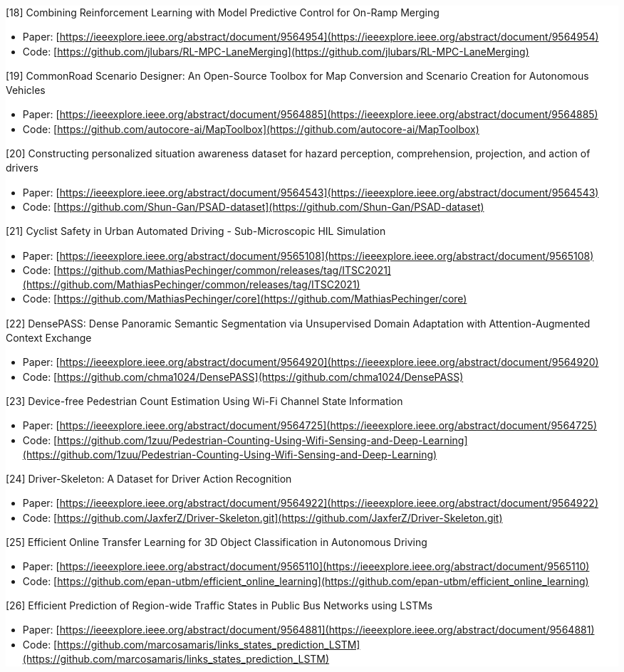 [18] Combining Reinforcement Learning with Model Predictive Control for On-Ramp Merging
* Paper: [https://ieeexplore.ieee.org/abstract/document/9564954](https://ieeexplore.ieee.org/abstract/document/9564954)
* Code: [https://github.com/jlubars/RL-MPC-LaneMerging](https://github.com/jlubars/RL-MPC-LaneMerging)

[19] CommonRoad Scenario Designer: An Open-Source Toolbox for Map Conversion and Scenario Creation for Autonomous Vehicles
* Paper: [https://ieeexplore.ieee.org/abstract/document/9564885](https://ieeexplore.ieee.org/abstract/document/9564885)
* Code: [https://github.com/autocore-ai/MapToolbox](https://github.com/autocore-ai/MapToolbox)

[20] Constructing personalized situation awareness dataset for hazard perception, comprehension, projection, and action of drivers
* Paper: [https://ieeexplore.ieee.org/abstract/document/9564543](https://ieeexplore.ieee.org/abstract/document/9564543)
* Code: [https://github.com/Shun-Gan/PSAD-dataset](https://github.com/Shun-Gan/PSAD-dataset)

[21] Cyclist Safety in Urban Automated Driving - Sub-Microscopic HIL Simulation
* Paper: [https://ieeexplore.ieee.org/abstract/document/9565108](https://ieeexplore.ieee.org/abstract/document/9565108)
* Code: [https://github.com/MathiasPechinger/common/releases/tag/ITSC2021](https://github.com/MathiasPechinger/common/releases/tag/ITSC2021)
* Code: [https://github.com/MathiasPechinger/core](https://github.com/MathiasPechinger/core)

[22] DensePASS: Dense Panoramic Semantic Segmentation via Unsupervised Domain Adaptation with Attention-Augmented Context Exchange
* Paper: [https://ieeexplore.ieee.org/abstract/document/9564920](https://ieeexplore.ieee.org/abstract/document/9564920)
* Code: [https://github.com/chma1024/DensePASS](https://github.com/chma1024/DensePASS)

[23] Device-free Pedestrian Count Estimation Using Wi-Fi Channel State Information
* Paper: [https://ieeexplore.ieee.org/abstract/document/9564725](https://ieeexplore.ieee.org/abstract/document/9564725)
* Code: [https://github.com/1zuu/Pedestrian-Counting-Using-Wifi-Sensing-and-Deep-Learning](https://github.com/1zuu/Pedestrian-Counting-Using-Wifi-Sensing-and-Deep-Learning)

[24] Driver-Skeleton: A Dataset for Driver Action Recognition
* Paper: [https://ieeexplore.ieee.org/abstract/document/9564922](https://ieeexplore.ieee.org/abstract/document/9564922)
* Code: [https://github.com/JaxferZ/Driver-Skeleton.git](https://github.com/JaxferZ/Driver-Skeleton.git)

[25] Efficient Online Transfer Learning for 3D Object Classification in Autonomous Driving
* Paper: [https://ieeexplore.ieee.org/abstract/document/9565110](https://ieeexplore.ieee.org/abstract/document/9565110)
* Code: [https://github.com/epan-utbm/efficient_online_learning](https://github.com/epan-utbm/efficient_online_learning)

[26] Efficient Prediction of Region-wide Traffic States in Public Bus Networks using LSTMs
* Paper: [https://ieeexplore.ieee.org/abstract/document/9564881](https://ieeexplore.ieee.org/abstract/document/9564881)
* Code: [https://github.com/marcosamaris/links_states_prediction_LSTM](https://github.com/marcosamaris/links_states_prediction_LSTM)
